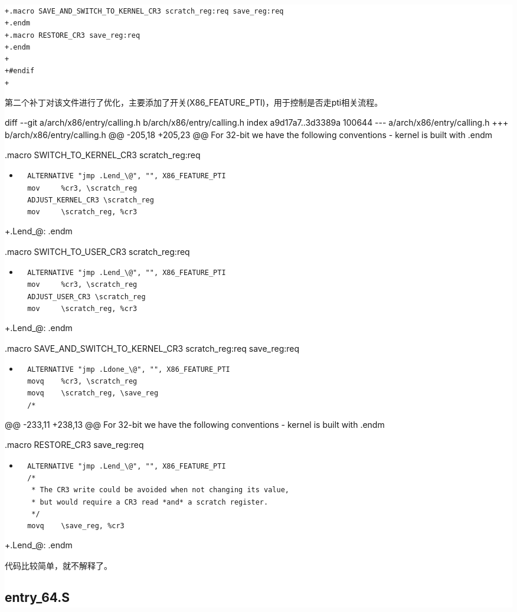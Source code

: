 	+.macro SAVE_AND_SWITCH_TO_KERNEL_CR3 scratch_reg:req save_reg:req
	+.endm
	+.macro RESTORE_CR3 save_reg:req
	+.endm
	+
	+#endif
	+

第二个补丁对该文件进行了优化，主要添加了开关(X86_FEATURE_PTI)，用于控制是否走pti相关流程。

diff --git a/arch/x86/entry/calling.h b/arch/x86/entry/calling.h
index a9d17a7..3d3389a 100644
--- a/arch/x86/entry/calling.h
+++ b/arch/x86/entry/calling.h
@@ -205,18 +205,23 @@ For 32-bit we have the following conventions - kernel is built with
 .endm
 
 .macro SWITCH_TO_KERNEL_CR3 scratch_reg:req
+       ALTERNATIVE "jmp .Lend_\@", "", X86_FEATURE_PTI
        mov     %cr3, \scratch_reg
        ADJUST_KERNEL_CR3 \scratch_reg
        mov     \scratch_reg, %cr3
+.Lend_\@:
 .endm
 
 .macro SWITCH_TO_USER_CR3 scratch_reg:req
+       ALTERNATIVE "jmp .Lend_\@", "", X86_FEATURE_PTI
        mov     %cr3, \scratch_reg
        ADJUST_USER_CR3 \scratch_reg
        mov     \scratch_reg, %cr3
+.Lend_\@:
 .endm
 
 .macro SAVE_AND_SWITCH_TO_KERNEL_CR3 scratch_reg:req save_reg:req
+       ALTERNATIVE "jmp .Ldone_\@", "", X86_FEATURE_PTI
        movq    %cr3, \scratch_reg
        movq    \scratch_reg, \save_reg
        /*
@@ -233,11 +238,13 @@ For 32-bit we have the following conventions - kernel is built with
 .endm
 
 .macro RESTORE_CR3 save_reg:req
+       ALTERNATIVE "jmp .Lend_\@", "", X86_FEATURE_PTI
        /*
         * The CR3 write could be avoided when not changing its value,
         * but would require a CR3 read *and* a scratch register.
         */
        movq    \save_reg, %cr3
+.Lend_\@:
 .endm

代码比较简单，就不解释了。

## entry_64.S
